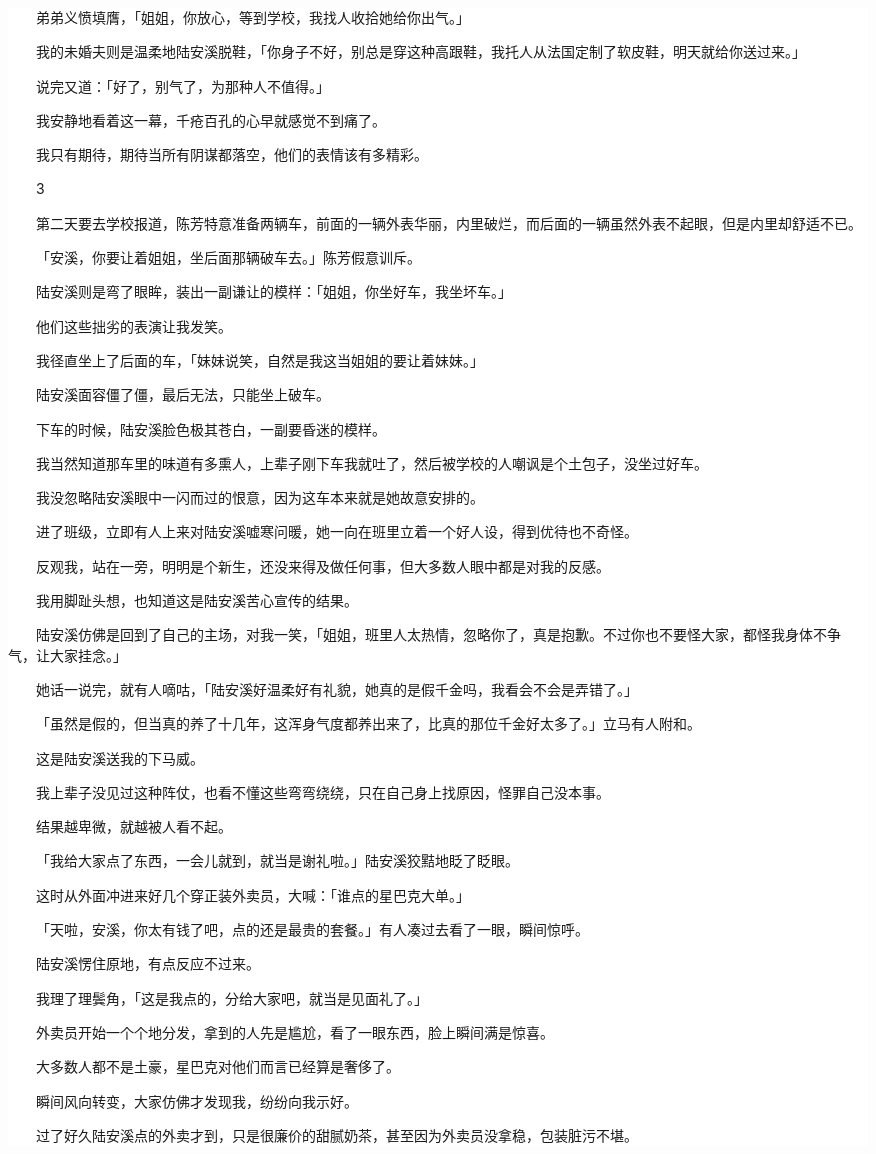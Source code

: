 &emsp;&emsp;弟弟义愤填膺，「姐姐，你放心，等到学校，我找人收拾她给你出气。」  
  
&emsp;&emsp;我的未婚夫则是温柔地陆安溪脱鞋，「你身子不好，别总是穿这种高跟鞋，我托人从法国定制了软皮鞋，明天就给你送过来。」  
  
&emsp;&emsp;说完又道：「好了，别气了，为那种人不值得。」  
  
&emsp;&emsp;我安静地看着这一幕，千疮百孔的心早就感觉不到痛了。  
  
&emsp;&emsp;我只有期待，期待当所有阴谋都落空，他们的表情该有多精彩。  
  
&emsp;&emsp;3  
  
&emsp;&emsp;第二天要去学校报道，陈芳特意准备两辆车，前面的一辆外表华丽，内里破烂，而后面的一辆虽然外表不起眼，但是内里却舒适不已。  
  
&emsp;&emsp;「安溪，你要让着姐姐，坐后面那辆破车去。」陈芳假意训斥。  
  
&emsp;&emsp;陆安溪则是弯了眼眸，装出一副谦让的模样：「姐姐，你坐好车，我坐坏车。」  
  
&emsp;&emsp;他们这些拙劣的表演让我发笑。  
  
&emsp;&emsp;我径直坐上了后面的车，「妹妹说笑，自然是我这当姐姐的要让着妹妹。」  
  
&emsp;&emsp;陆安溪面容僵了僵，最后无法，只能坐上破车。  
  
&emsp;&emsp;下车的时候，陆安溪脸色极其苍白，一副要昏迷的模样。  
  
&emsp;&emsp;我当然知道那车里的味道有多熏人，上辈子刚下车我就吐了，然后被学校的人嘲讽是个土包子，没坐过好车。  
  
&emsp;&emsp;我没忽略陆安溪眼中一闪而过的恨意，因为这车本来就是她故意安排的。  
  
&emsp;&emsp;进了班级，立即有人上来对陆安溪嘘寒问暖，她一向在班里立着一个好人设，得到优待也不奇怪。  
  
&emsp;&emsp;反观我，站在一旁，明明是个新生，还没来得及做任何事，但大多数人眼中都是对我的反感。  
  
&emsp;&emsp;我用脚趾头想，也知道这是陆安溪苦心宣传的结果。  
  
&emsp;&emsp;陆安溪仿佛是回到了自己的主场，对我一笑，「姐姐，班里人太热情，忽略你了，真是抱歉。不过你也不要怪大家，都怪我身体不争气，让大家挂念。」  
  
&emsp;&emsp;她话一说完，就有人嘀咕，「陆安溪好温柔好有礼貌，她真的是假千金吗，我看会不会是弄错了。」  
  
&emsp;&emsp;「虽然是假的，但当真的养了十几年，这浑身气度都养出来了，比真的那位千金好太多了。」立马有人附和。  
  
&emsp;&emsp;这是陆安溪送我的下马威。  
  
&emsp;&emsp;我上辈子没见过这种阵仗，也看不懂这些弯弯绕绕，只在自己身上找原因，怪罪自己没本事。  
  
&emsp;&emsp;结果越卑微，就越被人看不起。  
  
&emsp;&emsp;「我给大家点了东西，一会儿就到，就当是谢礼啦。」陆安溪狡黠地眨了眨眼。  
  
&emsp;&emsp;这时从外面冲进来好几个穿正装外卖员，大喊：「谁点的星巴克大单。」  
  
&emsp;&emsp;「天啦，安溪，你太有钱了吧，点的还是最贵的套餐。」有人凑过去看了一眼，瞬间惊呼。  
  
&emsp;&emsp;陆安溪愣住原地，有点反应不过来。  
  
&emsp;&emsp;我理了理鬓角，「这是我点的，分给大家吧，就当是见面礼了。」  
  
&emsp;&emsp;外卖员开始一个个地分发，拿到的人先是尴尬，看了一眼东西，脸上瞬间满是惊喜。  
  
&emsp;&emsp;大多数人都不是土豪，星巴克对他们而言已经算是奢侈了。  
  
&emsp;&emsp;瞬间风向转变，大家仿佛才发现我，纷纷向我示好。  
  
&emsp;&emsp;过了好久陆安溪点的外卖才到，只是很廉价的甜腻奶茶，甚至因为外卖员没拿稳，包装脏污不堪。  
  